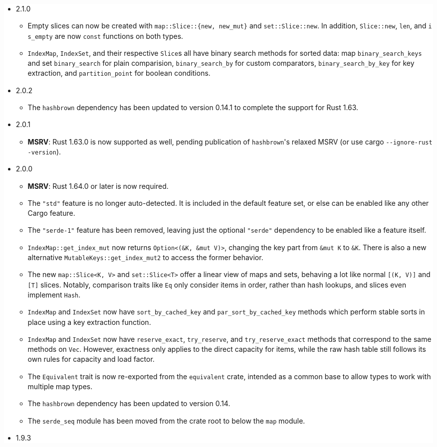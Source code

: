 - 2.1.0

  - Empty slices can now be created with `map::Slice::{new, new_mut}` and
    `set::Slice::new`. In addition, `Slice::new`, `len`, and `is_empty` are
    now `const` functions on both types.

  - `IndexMap`, `IndexSet`, and their respective `Slice`s all have binary
    search methods for sorted data: map `binary_search_keys` and set
    `binary_search` for plain comparision, `binary_search_by` for custom
    comparators, `binary_search_by_key` for key extraction, and
    `partition_point` for boolean conditions.

- 2.0.2

  - The `hashbrown` dependency has been updated to version 0.14.1 to
    complete the support for Rust 1.63.

- 2.0.1

  - **MSRV**: Rust 1.63.0 is now supported as well, pending publication of
    `hashbrown`'s relaxed MSRV (or use cargo `--ignore-rust-version`).

- 2.0.0

  - **MSRV**: Rust 1.64.0 or later is now required.

  - The `"std"` feature is no longer auto-detected. It is included in the
    default feature set, or else can be enabled like any other Cargo feature.

  - The `"serde-1"` feature has been removed, leaving just the optional
    `"serde"` dependency to be enabled like a feature itself.

  - `IndexMap::get_index_mut` now returns `Option<(&K, &mut V)>`, changing
    the key part from `&mut K` to `&K`. There is also a new alternative
    `MutableKeys::get_index_mut2` to access the former behavior.

  - The new `map::Slice<K, V>` and `set::Slice<T>` offer a linear view of maps
    and sets, behaving a lot like normal `[(K, V)]` and `[T]` slices. Notably,
    comparison traits like `Eq` only consider items in order, rather than hash
    lookups, and slices even implement `Hash`.

  - `IndexMap` and `IndexSet` now have `sort_by_cached_key` and
    `par_sort_by_cached_key` methods which perform stable sorts in place
    using a key extraction function.

  - `IndexMap` and `IndexSet` now have `reserve_exact`, `try_reserve`, and
    `try_reserve_exact` methods that correspond to the same methods on `Vec`.
    However, exactness only applies to the direct capacity for items, while the
    raw hash table still follows its own rules for capacity and load factor.

  - The `Equivalent` trait is now re-exported from the `equivalent` crate,
    intended as a common base to allow types to work with multiple map types.

  - The `hashbrown` dependency has been updated to version 0.14.

  - The `serde_seq` module has been moved from the crate root to below the
    `map` module.

- 1.9.3


[222]: https://github.com/bluss/indexmap/pull/222
[195]: https://github.com/bluss/indexmap/pull/195
[196]: https://github.com/bluss/indexmap/pull/196
[197]: https://github.com/bluss/indexmap/pull/197
[203]: https://github.com/bluss/indexmap/pull/203
[205]: https://github.com/bluss/indexmap/pull/205
[211]: https://github.com/bluss/indexmap/pull/211
[170]: https://github.com/bluss/indexmap/pull/170
[175]: https://github.com/bluss/indexmap/pull/175
[158]: https://github.com/bluss/indexmap/pull/158
[160]: https://github.com/bluss/indexmap/pull/160
[145]: https://github.com/bluss/indexmap/pull/145
[132]: https://github.com/bluss/indexmap/pull/132
[141]: https://github.com/bluss/indexmap/pull/141
[142]: https://github.com/bluss/indexmap/pull/142
[125]: https://github.com/bluss/indexmap/pull/125
[128]: https://github.com/bluss/indexmap/pull/128
[131]: https://github.com/bluss/indexmap/pull/131
[136]: https://github.com/bluss/indexmap/pull/136
[123]: https://github.com/bluss/indexmap/issues/123
[115]: https://github.com/bluss/indexmap/pull/115
[120]: https://github.com/bluss/indexmap/pull/120
[#10]: https://github.com/bluss/ordermap/pull/10
[#3]: https://github.com/bluss/ordermap/pull/3